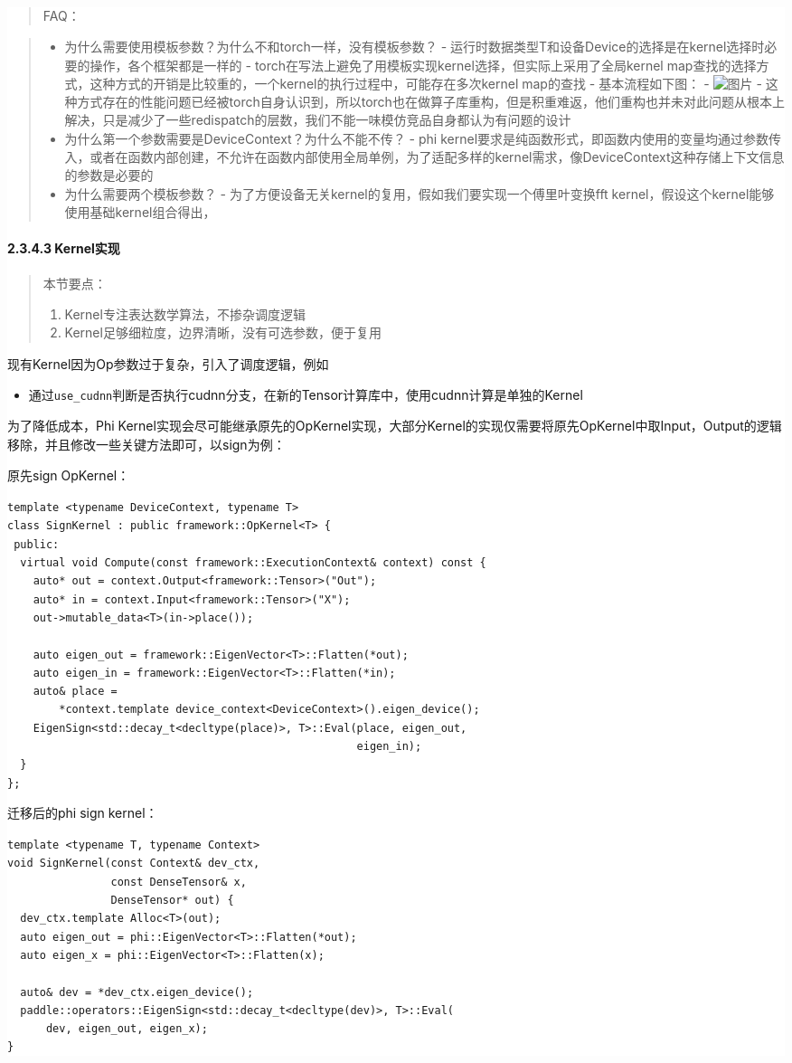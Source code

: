 > FAQ：

>- 为什么需要使用模板参数？为什么不和torch一样，没有模板参数？
    - 运行时数据类型T和设备Device的选择是在kernel选择时必要的操作，各个框架都是一样的
    - torch在写法上避免了用模板实现kernel选择，但实际上采用了全局kernel map查找的选择方式，这种方式的开销是比较重的，一个kernel的执行过程中，可能存在多次kernel map的查找
    - 基本流程如下图：
        - ![图片](http://bos.bj.bce-internal.sdns.baidu.com/agroup-bos-bj/bj-2aafdb051eaea7120bdf9604eb738029dcd3162a)
    - 这种方式存在的性能问题已经被torch自身认识到，所以torch也在做算子库重构，但是积重难返，他们重构也并未对此问题从根本上解决，只是减少了一些redispatch的层数，我们不能一味模仿竞品自身都认为有问题的设计
>- 为什么第一个参数需要是DeviceContext？为什么不能不传？
    - phi kernel要求是纯函数形式，即函数内使用的变量均通过参数传入，或者在函数内部创建，不允许在函数内部使用全局单例，为了适配多样的kernel需求，像DeviceContext这种存储上下文信息的参数是必要的
>- 为什么需要两个模板参数？
    - 为了方便设备无关kernel的复用，假如我们要实现一个傅里叶变换fft kernel，假设这个kernel能够使用基础kernel组合得出，

#### 2.3.4.3 Kernel实现

> 本节要点：
> 1. Kernel专注表达数学算法，不掺杂调度逻辑
> 2. Kernel足够细粒度，边界清晰，没有可选参数，便于复用

现有Kernel因为Op参数过于复杂，引入了调度逻辑，例如

- 通过`use_cudnn`判断是否执行cudnn分支，在新的Tensor计算库中，使用cudnn计算是单独的Kernel

为了降低成本，Phi Kernel实现会尽可能继承原先的OpKernel实现，大部分Kernel的实现仅需要将原先OpKernel中取Input，Output的逻辑移除，并且修改一些关键方法即可，以sign为例：

原先sign OpKernel：

```
template <typename DeviceContext, typename T>
class SignKernel : public framework::OpKernel<T> {
 public:
  virtual void Compute(const framework::ExecutionContext& context) const {
    auto* out = context.Output<framework::Tensor>("Out");
    auto* in = context.Input<framework::Tensor>("X");
    out->mutable_data<T>(in->place());

    auto eigen_out = framework::EigenVector<T>::Flatten(*out);
    auto eigen_in = framework::EigenVector<T>::Flatten(*in);
    auto& place =
        *context.template device_context<DeviceContext>().eigen_device();
    EigenSign<std::decay_t<decltype(place)>, T>::Eval(place, eigen_out,
                                                      eigen_in);
  }
};
```

迁移后的phi sign kernel：

```
template <typename T, typename Context>
void SignKernel(const Context& dev_ctx,
                const DenseTensor& x,
                DenseTensor* out) {
  dev_ctx.template Alloc<T>(out);
  auto eigen_out = phi::EigenVector<T>::Flatten(*out);
  auto eigen_x = phi::EigenVector<T>::Flatten(x);

  auto& dev = *dev_ctx.eigen_device();
  paddle::operators::EigenSign<std::decay_t<decltype(dev)>, T>::Eval(
      dev, eigen_out, eigen_x);
}
```
